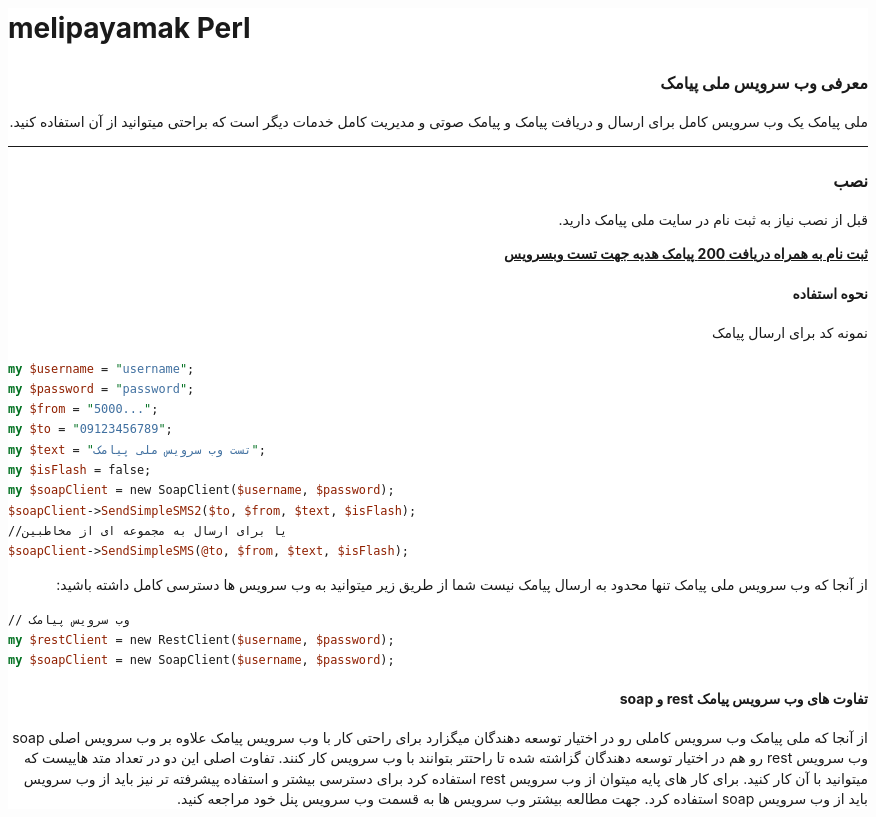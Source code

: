 # melipayamak Perl

<div dir='rtl'>

### معرفی وب سرویس ملی پیامک
ملی پیامک یک وب سرویس کامل برای ارسال و دریافت پیامک و پیامک صوتی و مدیریت کامل خدمات دیگر است که براحتی میتوانید از آن استفاده کنید.

<hr>

### نصب

<p>قبل از نصب نیاز به ثبت نام در سایت ملی پیامک دارید.</p>

[**ثبت نام به همراه دریافت 200 پیامک هدیه جهت تست وبسرویس**](http://www.melipayamak.com/)

</div>

<div dir='rtl'>
  
#### نحوه استفاده

نمونه کد برای ارسال پیامک

</div>


```perl
my $username = "username";
my $password = "password";
my $from = "5000...";
my $to = "09123456789";
my $text = "تست وب سرویس ملی پیامک";
my $isFlash = false;
my $soapClient = new SoapClient($username, $password);
$soapClient->SendSimpleSMS2($to, $from, $text, $isFlash);
//یا برای ارسال به مجموعه ای از مخاطبین
$soapClient->SendSimpleSMS(@to, $from, $text, $isFlash);
```

<div dir='rtl'>

از آنجا که وب سرویس ملی پیامک تنها محدود به ارسال پیامک نیست شما از طریق زیر میتوانید به وب سرویس ها دسترسی کامل داشته باشید:
</div>

```perl
// وب سرویس پیامک
my $restClient = new RestClient($username, $password);
my $soapClient = new SoapClient($username, $password);
```

<div dir='rtl'>
  
#### تفاوت های وب سرویس پیامک rest و soap

از آنجا که ملی پیامک وب سرویس کاملی رو در اختیار توسعه دهندگان میگزارد برای راحتی کار با وب سرویس پیامک علاوه بر وب سرویس اصلی soap وب سرویس rest رو هم در اختیار توسعه دهندگان گزاشته شده تا راحتتر بتوانند با وب سرویس کار کنند. تفاوت اصلی این دو در تعداد متد هاییست که میتوانید با آن کار کنید. برای کار های پایه میتوان از وب سرویس rest استفاده کرد برای دسترسی بیشتر و استفاده پیشرفته تر نیز باید از وب سرویس باید از وب سرویس soap استفاده کرد. جهت مطالعه بیشتر وب سرویس ها به قسمت وب سرویس پنل خود مراجعه کنید.
